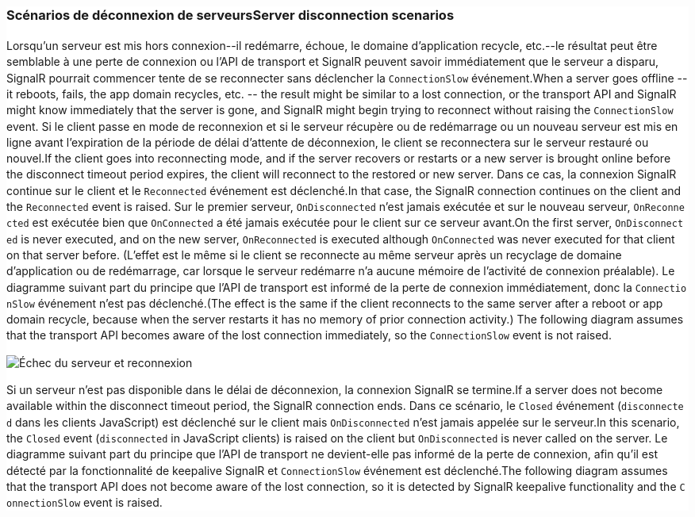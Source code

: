<a id="serverdisconnect"></a>

### <a name="server-disconnection-scenarios"></a><span data-ttu-id="944e6-231">Scénarios de déconnexion de serveurs</span><span class="sxs-lookup"><span data-stu-id="944e6-231">Server disconnection scenarios</span></span>

<span data-ttu-id="944e6-232">Lorsqu’un serveur est mis hors connexion--il redémarre, échoue, le domaine d’application recycle, etc.--le résultat peut être semblable à une perte de connexion ou l’API de transport et SignalR peuvent savoir immédiatement que le serveur a disparu, SignalR pourrait commencer tente de se reconnecter sans déclencher la `ConnectionSlow` événement.</span><span class="sxs-lookup"><span data-stu-id="944e6-232">When a server goes offline -- it reboots, fails, the app domain recycles, etc. -- the result might be similar to a lost connection, or the transport API and SignalR might know immediately that the server is gone, and SignalR might begin trying to reconnect without raising the `ConnectionSlow` event.</span></span> <span data-ttu-id="944e6-233">Si le client passe en mode de reconnexion et si le serveur récupère ou de redémarrage ou un nouveau serveur est mis en ligne avant l’expiration de la période de délai d’attente de déconnexion, le client se reconnectera sur le serveur restauré ou nouvel.</span><span class="sxs-lookup"><span data-stu-id="944e6-233">If the client goes into reconnecting mode, and if the server recovers or restarts or a new server is brought online before the disconnect timeout period expires, the client will reconnect to the restored or new server.</span></span> <span data-ttu-id="944e6-234">Dans ce cas, la connexion SignalR continue sur le client et le `Reconnected` événement est déclenché.</span><span class="sxs-lookup"><span data-stu-id="944e6-234">In that case, the SignalR connection continues on the client and the `Reconnected` event is raised.</span></span> <span data-ttu-id="944e6-235">Sur le premier serveur, `OnDisconnected` n’est jamais exécutée et sur le nouveau serveur, `OnReconnected` est exécutée bien que `OnConnected` a été jamais exécutée pour le client sur ce serveur avant.</span><span class="sxs-lookup"><span data-stu-id="944e6-235">On the first server, `OnDisconnected` is never executed, and on the new server, `OnReconnected` is executed although `OnConnected` was never executed for that client on that server before.</span></span> <span data-ttu-id="944e6-236">(L’effet est le même si le client se reconnecte au même serveur après un recyclage de domaine d’application ou de redémarrage, car lorsque le serveur redémarre n’a aucune mémoire de l’activité de connexion préalable). Le diagramme suivant part du principe que l’API de transport est informé de la perte de connexion immédiatement, donc la `ConnectionSlow` événement n’est pas déclenché.</span><span class="sxs-lookup"><span data-stu-id="944e6-236">(The effect is the same if the client reconnects to the same server after a reboot or app domain recycle, because when the server restarts it has no memory of prior connection activity.) The following diagram assumes that the transport API becomes aware of the lost connection immediately, so the `ConnectionSlow` event is not raised.</span></span>

![Échec du serveur et reconnexion](handling-connection-lifetime-events/_static/image5.png)

<span data-ttu-id="944e6-238">Si un serveur n’est pas disponible dans le délai de déconnexion, la connexion SignalR se termine.</span><span class="sxs-lookup"><span data-stu-id="944e6-238">If a server does not become available within the disconnect timeout period, the SignalR connection ends.</span></span> <span data-ttu-id="944e6-239">Dans ce scénario, le `Closed` événement (`disconnected` dans les clients JavaScript) est déclenché sur le client mais `OnDisconnected` n’est jamais appelée sur le serveur.</span><span class="sxs-lookup"><span data-stu-id="944e6-239">In this scenario, the `Closed` event (`disconnected` in JavaScript clients) is raised on the client but `OnDisconnected` is never called on the server.</span></span> <span data-ttu-id="944e6-240">Le diagramme suivant part du principe que l’API de transport ne devient-elle pas informé de la perte de connexion, afin qu’il est détecté par la fonctionnalité de keepalive SignalR et `ConnectionSlow` événement est déclenché.</span><span class="sxs-lookup"><span data-stu-id="944e6-240">The following diagram assumes that the transport API does not become aware of the lost connection, so it is detected by SignalR keepalive functionality and the `ConnectionSlow` event is raised.</span></span>
